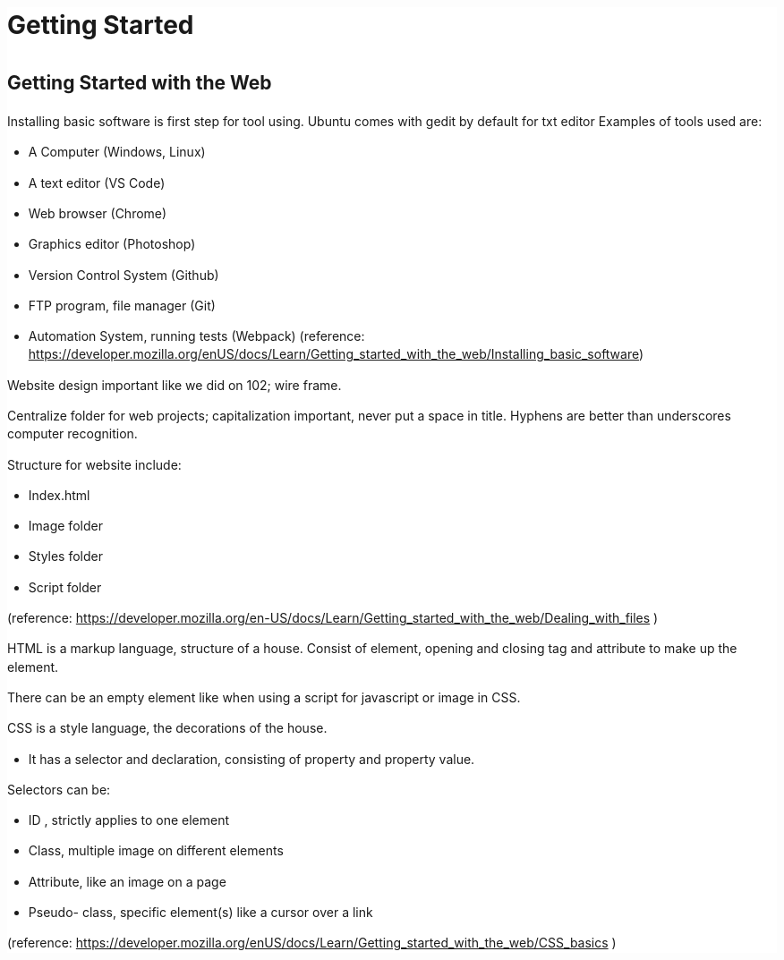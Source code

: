 # Getting Started

## Getting Started with the Web

Installing basic software is first step for tool using. Ubuntu comes with gedit by default for txt editor Examples of tools used are: 

-	A Computer (Windows, Linux)

-	A text editor (VS Code)

-	Web browser (Chrome)

-	Graphics editor (Photoshop)

-	Version Control System (Github)

-	FTP program, file manager (Git)

- Automation System, running tests (Webpack)
(reference: https://developer.mozilla.org/enUS/docs/Learn/Getting_started_with_the_web/Installing_basic_software)

Website design important like we did on 102; wire frame. 

Centralize folder for web projects; capitalization important, never put a space in title. Hyphens are better than underscores computer recognition.

Structure for website include:

- Index.html

- Image folder

- Styles folder

- Script folder

(reference: https://developer.mozilla.org/en-US/docs/Learn/Getting_started_with_the_web/Dealing_with_files )

HTML is a markup language, structure of a house. Consist of element, opening and closing tag and attribute to make up the element.  

There can be an empty element like when using a script for javascript or image in CSS.

CSS is a style language, the decorations of the house.  

-	It has a selector and declaration, consisting of property and property value.

Selectors can be:

-	ID , strictly applies to one element 

-	Class, multiple image on different elements  

-	Attribute, like an image on a page

-	Pseudo- class, specific element(s) like a cursor over a link  

(reference: 
https://developer.mozilla.org/enUS/docs/Learn/Getting_started_with_the_web/CSS_basics )
